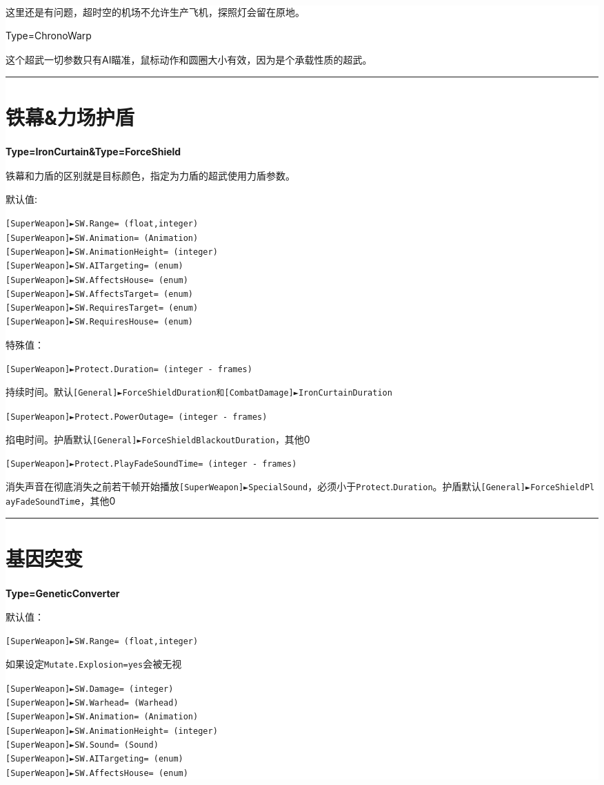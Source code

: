 这里还是有问题，超时空的机场不允许生产飞机，探照灯会留在原地。
 
 
Type=ChronoWarp
 
这个超武一切参数只有AI瞄准，鼠标动作和圆圈大小有效，因为是个承载性质的超武。

-----------------------------

<div id="铁幕和力场护盾"></div>

# 铁幕&力场护盾

**Type=IronCurtain&Type=ForceShield**

铁幕和力盾的区别就是目标颜色，指定为力盾的超武使用力盾参数。

默认值:

    [SuperWeapon]►SW.Range= (float,integer)
    [SuperWeapon]►SW.Animation= (Animation)
    [SuperWeapon]►SW.AnimationHeight= (integer)
    [SuperWeapon]►SW.AITargeting= (enum)
    [SuperWeapon]►SW.AffectsHouse= (enum)
    [SuperWeapon]►SW.AffectsTarget= (enum)
    [SuperWeapon]►SW.RequiresTarget= (enum)
    [SuperWeapon]►SW.RequiresHouse= (enum) 

特殊值：

    [SuperWeapon]►Protect.Duration= (integer - frames)
持续时间。默认`[General]►ForceShieldDuration和[CombatDamage]►IronCurtainDuration`

    [SuperWeapon]►Protect.PowerOutage= (integer - frames)
掐电时间。护盾默认`[General]►ForceShieldBlackoutDuration`，其他0

    [SuperWeapon]►Protect.PlayFadeSoundTime= (integer - frames)
消失声音在彻底消失之前若干帧开始播放`[SuperWeapon]►SpecialSound`，必须小于`Protect`.`Duration`。护盾默认`[General]►ForceShieldPlayFadeSoundTim`e，其他0

------------------------------------

# 基因突变

**Type=GeneticConverter**

默认值：
 
    [SuperWeapon]►SW.Range= (float,integer)
如果设定`Mutate.Explosion=yes`会被无视

    [SuperWeapon]►SW.Damage= (integer)
    [SuperWeapon]►SW.Warhead= (Warhead)
    [SuperWeapon]►SW.Animation= (Animation)
    [SuperWeapon]►SW.AnimationHeight= (integer)
    [SuperWeapon]►SW.Sound= (Sound)
    [SuperWeapon]►SW.AITargeting= (enum)
    [SuperWeapon]►SW.AffectsHouse= (enum) 
